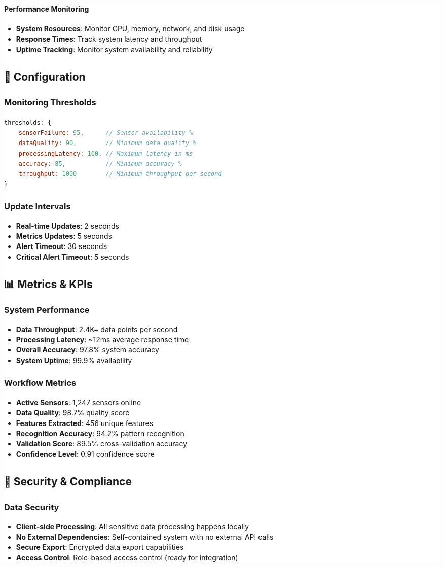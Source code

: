 #### Performance Monitoring
- **System Resources**: Monitor CPU, memory, network, and disk usage
- **Response Times**: Track system latency and throughput
- **Uptime Tracking**: Monitor system availability and reliability

## 🔧 Configuration

### Monitoring Thresholds
```javascript
thresholds: {
    sensorFailure: 95,      // Sensor availability %
    dataQuality: 90,        // Minimum data quality %
    processingLatency: 100, // Maximum latency in ms
    accuracy: 85,           // Minimum accuracy %
    throughput: 1000        // Minimum throughput per second
}
```

### Update Intervals
- **Real-time Updates**: 2 seconds
- **Metrics Updates**: 5 seconds
- **Alert Timeout**: 30 seconds
- **Critical Alert Timeout**: 5 seconds

## 📊 Metrics & KPIs

### System Performance
- **Data Throughput**: 2.4K+ data points per second
- **Processing Latency**: ~12ms average response time
- **Overall Accuracy**: 97.8% system accuracy
- **System Uptime**: 99.9% availability

### Workflow Metrics
- **Active Sensors**: 1,247 sensors online
- **Data Quality**: 98.7% quality score
- **Features Extracted**: 456 unique features
- **Recognition Accuracy**: 94.2% pattern recognition
- **Validation Score**: 89.5% cross-validation accuracy
- **Confidence Level**: 0.91 confidence score

## 🔐 Security & Compliance

### Data Security
- **Client-side Processing**: All sensitive data processing happens locally
- **No External Dependencies**: Self-contained system with no external API calls
- **Secure Export**: Encrypted data export capabilities
- **Access Control**: Role-based access control (ready for integration)
